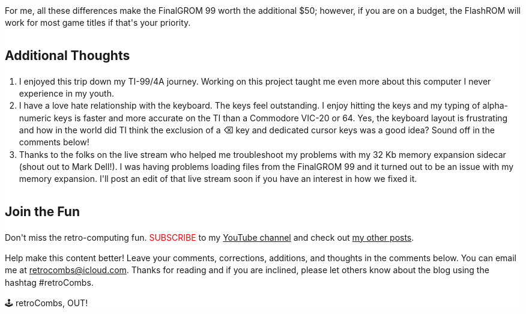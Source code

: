 For me, all these differences make the FinalGROM 99 worth the additional $50; however, if you are on a budget, the FlashROM will work for most game titles if that's your priority.

## Additional Thoughts

1. I enjoyed this trip down my TI-99/4A journey. Working on this project taught me even more about this computer I never experience in my youth.
2. I have a love hate relationship with the keyboard. The keys feel outstanding. I enjoy hitting the keys and my typing of alpha-numeric keys is faster and more accurate on the TI than a Commodore VIC-20 or 64. Yes, the keyboard layout is frustrating and how in the world did TI think the exclusion of a ⌫ key and dedicated cursor keys was a good idea? Sound off in the comments below!
3. Thanks to the folks on the live stream who helped me troubleshoot my problems with my 32 Kb memory expansion sidecar (shout out to Mark Dell!). I was having problems loading files from the FinalGROM 99 and it turned out to be an issue with my memory expansion. I'll post an edit of that live stream soon if you have an interest in how we fixed it.

## Join the Fun

Don't miss the retro-computing fun. <font color="red">SUBSCRIBE</font> to my [YouTube channel](https://www.youtube.com/stevencombs) and check out [my other posts](https://www.stevencombs.com).

Help make this content better! Leave your comments, corrections, additions, and thoughts in the comments below. You can email me at [retrocombs@icloud.com](mailto:retrocombs@icloud.com). Thanks for reading and if you are inclined, please let others know about the blog using the hashtag #retroCombs.

🕹️ retroCombs, OUT!
